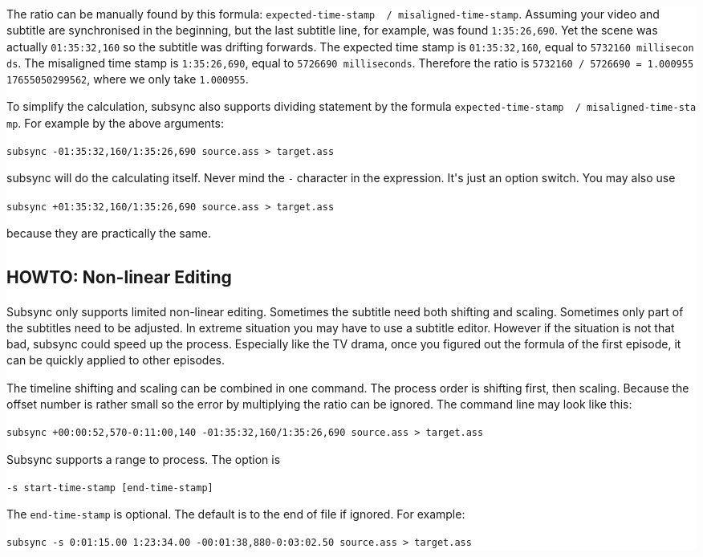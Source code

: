 The ratio can be manually found by this formula: 
`expected-time-stamp  / misaligned-time-stamp`.
Assuming your video and subtitle are synchronised in the beginning, 
but the last subtitle line, for example, was found `1:35:26,690`. 
Yet the scene was actually `01:35:32,160` so the subtitle was drifting forwards. 
The expected time stamp is `01:35:32,160`, equal to `5732160 milliseconds`. 
The misaligned time stamp is `1:35:26,690`, equal to `5726690 milliseconds`.
Therefore the ratio is `5732160 / 5726690 = 1.00095517655050299562`, 
where we only take `1.000955`.

To simplify the calculation, subsync also supports dividing statement
by the formula `expected-time-stamp  / misaligned-time-stamp`. 
For example by the above arguments:

```
subsync -01:35:32,160/1:35:26,690 source.ass > target.ass
```

subsync will do the calculating itself. 
Never mind the `-` character in the expression.
It's just an option switch. You may also use

```
subsync +01:35:32,160/1:35:26,690 source.ass > target.ass
```

because they are practically the same.


## HOWTO: Non-linear Editing

Subsync only supports limited non-linear editing. 
Sometimes the subtitle need both shifting and scaling. 
Sometimes only part of the subtitles need to be adjusted.
In extreme situation you may have to use a subtitle editor.
However if the situation is not that bad, subsync could speed up the process.
Especially like the TV drama, once you figured out the formula of the first 
episode, it can be quickly applied to other episodes.

The timeline shifting and scaling can be combined in one command.
The process order is shifting first, then scaling.
Because the offset number is rather small so the error by multiplying
the ratio can be ignored. The command line may look like this:

```
subsync +00:00:52,570-0:11:00,140 -01:35:32,160/1:35:26,690 source.ass > target.ass
```

Subsync supports a range to process. The option is 

```
-s start-time-stamp [end-time-stamp]
```

The `end-time-stamp` is optional. The default is to the end of file if ignored.
For example:

```
subsync -s 0:01:15.00 1:23:34.00 -00:01:38,880-0:03:02.50 source.ass > target.ass
```
